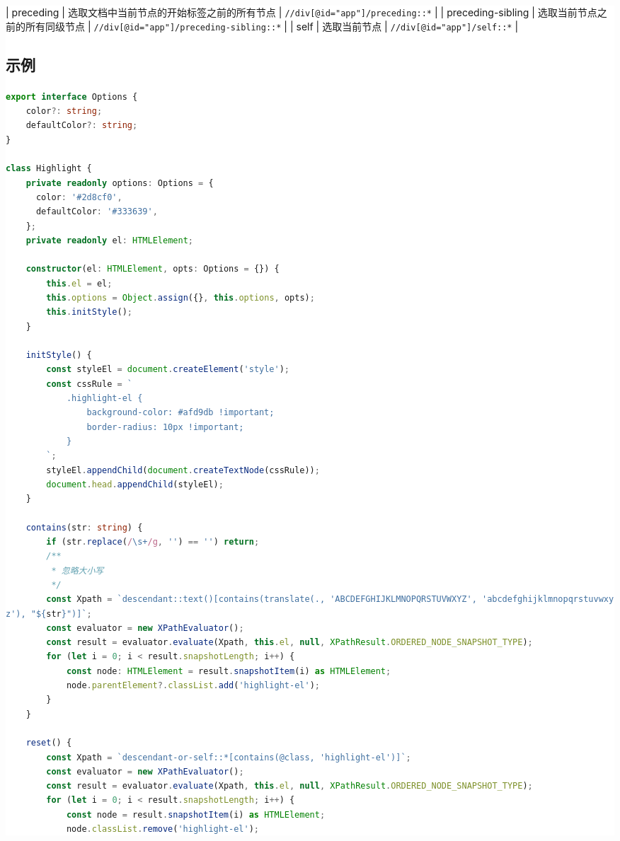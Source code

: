 | preceding          | 选取文档中当前节点的开始标签之前的所有节点             | `//div[@id="app"]/preceding::*`          |
| preceding-sibling  | 选取当前节点之前的所有同级节点                   | `//div[@id="app"]/preceding-sibling::*`  |
| self               | 选取当前节点                            | `//div[@id="app"]/self::*`               |


## 示例

```typescript
export interface Options {
    color?: string;
    defaultColor?: string;
}

class Highlight {
    private readonly options: Options = {
      color: '#2d8cf0',
      defaultColor: '#333639',
    };
    private readonly el: HTMLElement;

    constructor(el: HTMLElement, opts: Options = {}) {
        this.el = el;
        this.options = Object.assign({}, this.options, opts);
        this.initStyle();
    }

    initStyle() {
        const styleEl = document.createElement('style');
        const cssRule = `
            .highlight-el {
                background-color: #afd9db !important;
                border-radius: 10px !important; 
            }
        `;
        styleEl.appendChild(document.createTextNode(cssRule));
        document.head.appendChild(styleEl);
    }

    contains(str: string) {
        if (str.replace(/\s+/g, '') == '') return;
        /**
         * 忽略大小写
         */
        const Xpath = `descendant::text()[contains(translate(., 'ABCDEFGHIJKLMNOPQRSTUVWXYZ', 'abcdefghijklmnopqrstuvwxyz'), "${str}")]`;
        const evaluator = new XPathEvaluator();
        const result = evaluator.evaluate(Xpath, this.el, null, XPathResult.ORDERED_NODE_SNAPSHOT_TYPE);
        for (let i = 0; i < result.snapshotLength; i++) {
            const node: HTMLElement = result.snapshotItem(i) as HTMLElement;
            node.parentElement?.classList.add('highlight-el');
        }
    }

    reset() {
        const Xpath = `descendant-or-self::*[contains(@class, 'highlight-el')]`;
        const evaluator = new XPathEvaluator();
        const result = evaluator.evaluate(Xpath, this.el, null, XPathResult.ORDERED_NODE_SNAPSHOT_TYPE);
        for (let i = 0; i < result.snapshotLength; i++) {
            const node = result.snapshotItem(i) as HTMLElement;
            node.classList.remove('highlight-el');
```